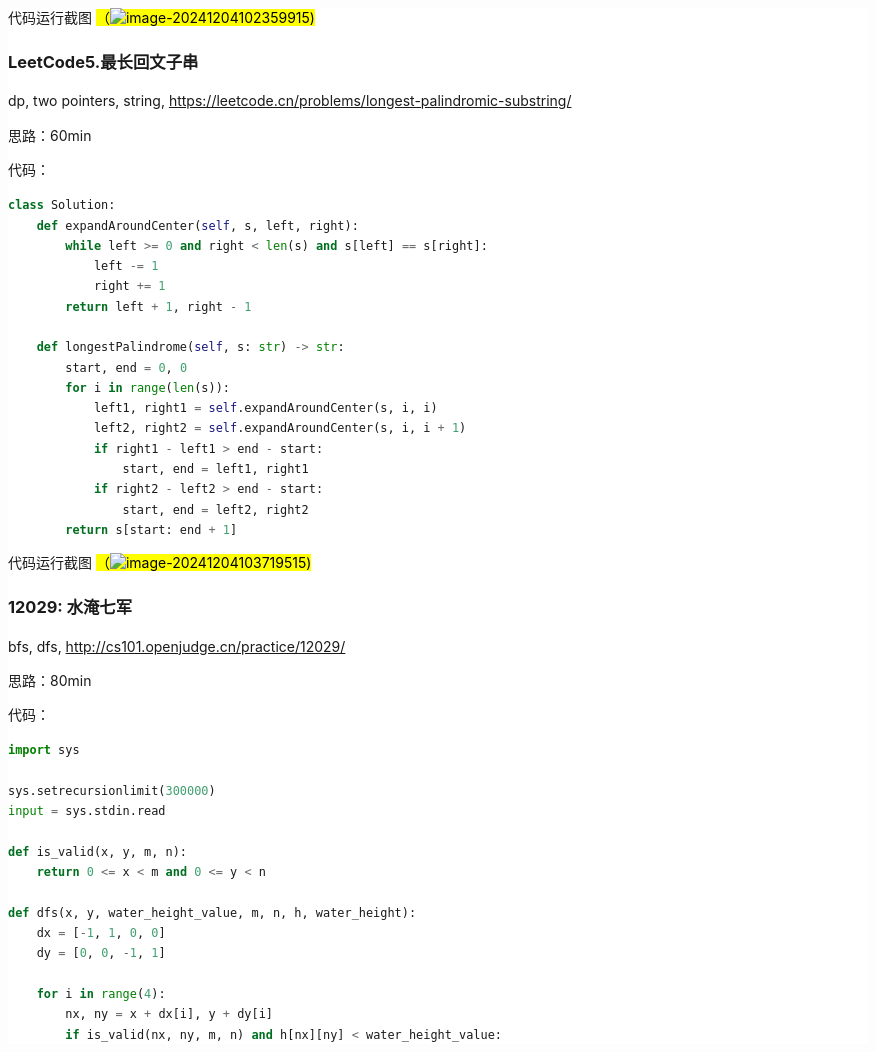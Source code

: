 

代码运行截图 <mark>（![image-20241204102359915](C:\Users\Simon\AppData\Roaming\Typora\typora-user-images\image-20241204102359915.png))</mark>





### LeetCode5.最长回文子串

dp, two pointers, string, https://leetcode.cn/problems/longest-palindromic-substring/

思路：60min



代码：

```python
class Solution:
    def expandAroundCenter(self, s, left, right):
        while left >= 0 and right < len(s) and s[left] == s[right]:
            left -= 1
            right += 1
        return left + 1, right - 1

    def longestPalindrome(self, s: str) -> str:
        start, end = 0, 0
        for i in range(len(s)):
            left1, right1 = self.expandAroundCenter(s, i, i)
            left2, right2 = self.expandAroundCenter(s, i, i + 1)
            if right1 - left1 > end - start:
                start, end = left1, right1
            if right2 - left2 > end - start:
                start, end = left2, right2
        return s[start: end + 1]
```



代码运行截图 <mark>（![image-20241204103719515](C:\Users\Simon\AppData\Roaming\Typora\typora-user-images\image-20241204103719515.png))</mark>







### 12029: 水淹七军

bfs, dfs, http://cs101.openjudge.cn/practice/12029/

思路：80min



代码：

```python
import sys

sys.setrecursionlimit(300000)
input = sys.stdin.read

def is_valid(x, y, m, n):
    return 0 <= x < m and 0 <= y < n

def dfs(x, y, water_height_value, m, n, h, water_height):
    dx = [-1, 1, 0, 0]
    dy = [0, 0, -1, 1]

    for i in range(4):
        nx, ny = x + dx[i], y + dy[i]
        if is_valid(nx, ny, m, n) and h[nx][ny] < water_height_value:
```